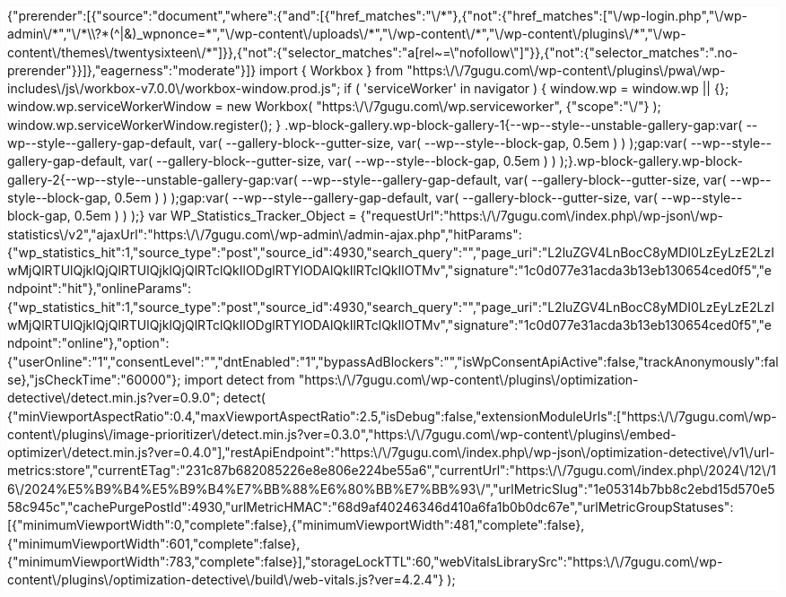{"prerender":\[{"source":"document","where":{"and":\[{"href\_matches":"\\/\*"},{"not":{"href\_matches":\["\\/wp-login.php","\\/wp-admin\\/\*","\\/\*\\\\?\*(^|&)\_wpnonce=\*","\\/wp-content\\/uploads\\/\*","\\/wp-content\\/\*","\\/wp-content\\/plugins\\/\*","\\/wp-content\\/themes\\/twentysixteen\\/\*"\]}},{"not":{"selector\_matches":"a\[rel~=\\"nofollow\\"\]"}},{"not":{"selector\_matches":".no-prerender"}}\]},"eagerness":"moderate"}\]} import { Workbox } from "https:\\/\\/7gugu.com\\/wp-content\\/plugins\\/pwa\\/wp-includes\\/js\\/workbox-v7.0.0\\/workbox-window.prod.js"; if ( 'serviceWorker' in navigator ) { window.wp = window.wp || {}; window.wp.serviceWorkerWindow = new Workbox( "https:\\/\\/7gugu.com\\/wp.serviceworker", {"scope":"\\/"} ); window.wp.serviceWorkerWindow.register(); } .wp-block-gallery.wp-block-gallery-1{--wp--style--unstable-gallery-gap:var( --wp--style--gallery-gap-default, var( --gallery-block--gutter-size, var( --wp--style--block-gap, 0.5em ) ) );gap:var( --wp--style--gallery-gap-default, var( --gallery-block--gutter-size, var( --wp--style--block-gap, 0.5em ) ) );}.wp-block-gallery.wp-block-gallery-2{--wp--style--unstable-gallery-gap:var( --wp--style--gallery-gap-default, var( --gallery-block--gutter-size, var( --wp--style--block-gap, 0.5em ) ) );gap:var( --wp--style--gallery-gap-default, var( --gallery-block--gutter-size, var( --wp--style--block-gap, 0.5em ) ) );} var WP\_Statistics\_Tracker\_Object = {"requestUrl":"https:\\/\\/7gugu.com\\/index.php\\/wp-json\\/wp-statistics\\/v2","ajaxUrl":"https:\\/\\/7gugu.com\\/wp-admin\\/admin-ajax.php","hitParams":{"wp\_statistics\_hit":1,"source\_type":"post","source\_id":4930,"search\_query":"","page\_uri":"L2luZGV4LnBocC8yMDI0LzEyLzE2LzIwMjQlRTUlQjklQjQlRTUlQjklQjQlRTclQkIlODglRTYlODAlQkIlRTclQkIlOTMv","signature":"1c0d077e31acda3b13eb130654ced0f5","endpoint":"hit"},"onlineParams":{"wp\_statistics\_hit":1,"source\_type":"post","source\_id":4930,"search\_query":"","page\_uri":"L2luZGV4LnBocC8yMDI0LzEyLzE2LzIwMjQlRTUlQjklQjQlRTUlQjklQjQlRTclQkIlODglRTYlODAlQkIlRTclQkIlOTMv","signature":"1c0d077e31acda3b13eb130654ced0f5","endpoint":"online"},"option":{"userOnline":"1","consentLevel":"","dntEnabled":"1","bypassAdBlockers":"","isWpConsentApiActive":false,"trackAnonymously":false},"jsCheckTime":"60000"}; import detect from "https:\\/\\/7gugu.com\\/wp-content\\/plugins\\/optimization-detective\\/detect.min.js?ver=0.9.0"; detect( {"minViewportAspectRatio":0.4,"maxViewportAspectRatio":2.5,"isDebug":false,"extensionModuleUrls":\["https:\\/\\/7gugu.com\\/wp-content\\/plugins\\/image-prioritizer\\/detect.min.js?ver=0.3.0","https:\\/\\/7gugu.com\\/wp-content\\/plugins\\/embed-optimizer\\/detect.min.js?ver=0.4.0"\],"restApiEndpoint":"https:\\/\\/7gugu.com\\/index.php\\/wp-json\\/optimization-detective\\/v1\\/url-metrics:store","currentETag":"231c87b682085226e8e806e224be55a6","currentUrl":"https:\\/\\/7gugu.com\\/index.php\\/2024\\/12\\/16\\/2024%E5%B9%B4%E5%B9%B4%E7%BB%88%E6%80%BB%E7%BB%93\\/","urlMetricSlug":"1e05314b7bb8c2ebd15d570e558c945c","cachePurgePostId":4930,"urlMetricHMAC":"68d9af40246346d410a6fa1b0b0dc67e","urlMetricGroupStatuses":\[{"minimumViewportWidth":0,"complete":false},{"minimumViewportWidth":481,"complete":false},{"minimumViewportWidth":601,"complete":false},{"minimumViewportWidth":783,"complete":false}\],"storageLockTTL":60,"webVitalsLibrarySrc":"https:\\/\\/7gugu.com\\/wp-content\\/plugins\\/optimization-detective\\/build\\/web-vitals.js?ver=4.2.4"} );